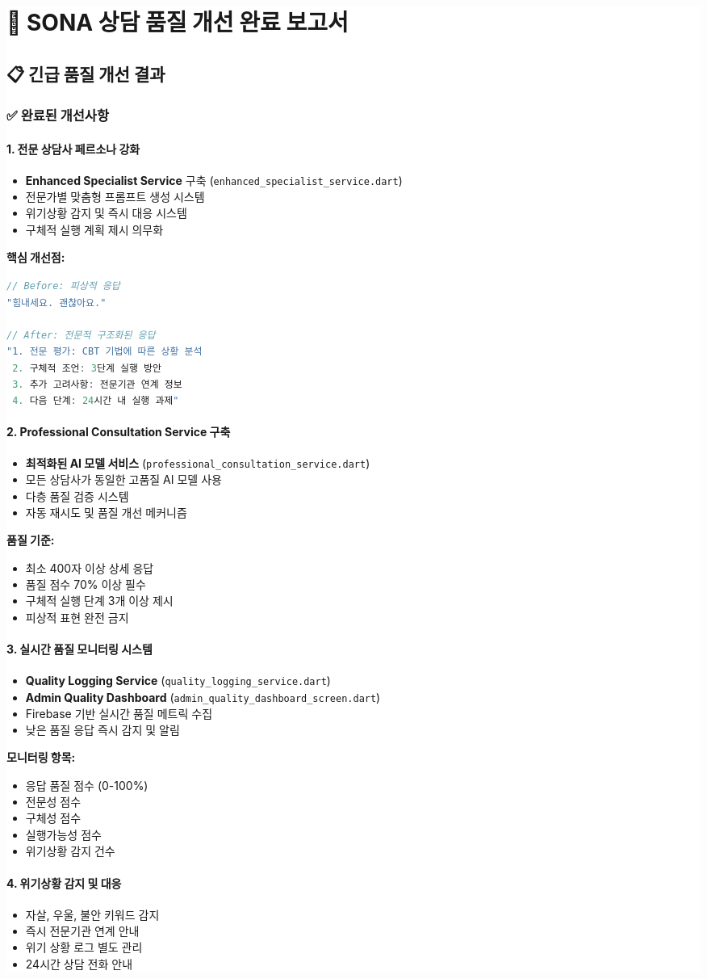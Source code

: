 # 🎯 SONA 상담 품질 개선 완료 보고서

## 📋 **긴급 품질 개선 결과**

### ✅ **완료된 개선사항**

#### **1. 전문 상담사 페르소나 강화**
- **Enhanced Specialist Service** 구축 (`enhanced_specialist_service.dart`)
- 전문가별 맞춤형 프롬프트 생성 시스템
- 위기상황 감지 및 즉시 대응 시스템
- 구체적 실행 계획 제시 의무화

**핵심 개선점:**
```dart
// Before: 피상적 응답
"힘내세요. 괜찮아요."

// After: 전문적 구조화된 응답
"1. 전문 평가: CBT 기법에 따른 상황 분석
 2. 구체적 조언: 3단계 실행 방안
 3. 추가 고려사항: 전문기관 연계 정보
 4. 다음 단계: 24시간 내 실행 과제"
```

#### **2. Professional Consultation Service 구축**
- **최적화된 AI 모델 서비스** (`professional_consultation_service.dart`)
- 모든 상담사가 동일한 고품질 AI 모델 사용
- 다층 품질 검증 시스템
- 자동 재시도 및 품질 개선 메커니즘

**품질 기준:**
- 최소 400자 이상 상세 응답
- 품질 점수 70% 이상 필수
- 구체적 실행 단계 3개 이상 제시
- 피상적 표현 완전 금지

#### **3. 실시간 품질 모니터링 시스템**
- **Quality Logging Service** (`quality_logging_service.dart`)
- **Admin Quality Dashboard** (`admin_quality_dashboard_screen.dart`)
- Firebase 기반 실시간 품질 메트릭 수집
- 낮은 품질 응답 즉시 감지 및 알림

**모니터링 항목:**
- 응답 품질 점수 (0-100%)
- 전문성 점수
- 구체성 점수
- 실행가능성 점수
- 위기상황 감지 건수

#### **4. 위기상황 감지 및 대응**
- 자살, 우울, 불안 키워드 감지
- 즉시 전문기관 연계 안내
- 위기 상황 로그 별도 관리
- 24시간 상담 전화 안내
